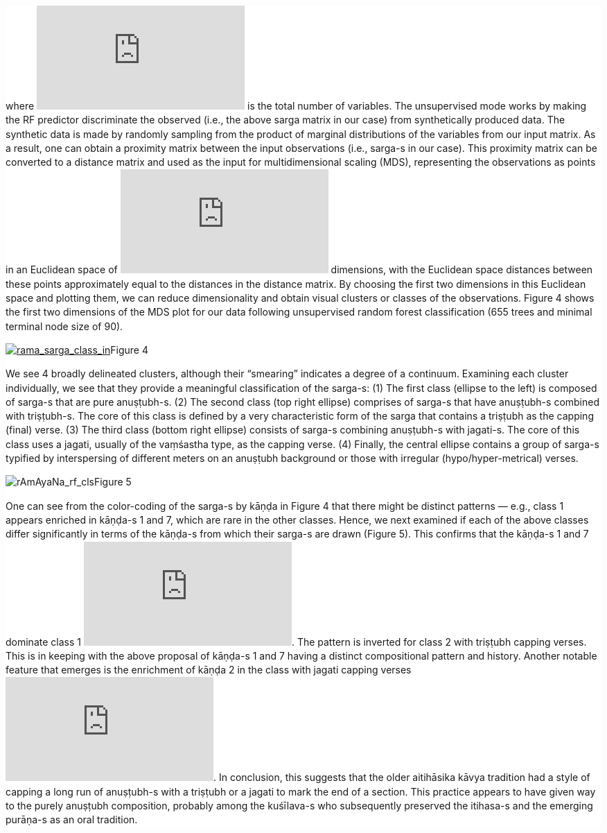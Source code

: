 where
![n](https://s0.wp.com/latex.php?latex=n&bg=ffffff&fg=333333&s=0&c=20201002)
is the total number of variables. The unsupervised mode works by making the RF predictor discriminate the observed (i.e., the above sarga matrix in our case) from synthetically produced data. The synthetic data is made by randomly sampling from the product of marginal distributions of the variables from our input matrix. As a result, one can obtain a proximity matrix between the input observations (i.e., sarga-s in our case). This proximity matrix can be converted to a distance matrix and used as the input for multidimensional scaling (MDS), representing the observations as points in an Euclidean space of
![n](https://s0.wp.com/latex.php?latex=n&bg=ffffff&fg=333333&s=0&c=20201002)
dimensions, with the Euclidean space distances between these points approximately equal to the distances in the distance matrix. By choosing the first two dimensions in this Euclidean space and plotting them, we can reduce dimensionality and obtain visual clusters or classes of the observations. Figure 4 shows the first two dimensions of the MDS plot for our data following unsupervised random forest classification (655 trees and minimal terminal node size of 90).

[![rama_sarga_class_in](https://manasataramgini.files.wordpress.com/2021/12/rama_sarga_class_in.png?w=640)](https://manasataramgini.files.wordpress.com/2021/12/rama_sarga_class_in.png)Figure 4

We see 4 broadly delineated clusters, although their “smearing” indicates a degree of a continuum. Examining each cluster individually, we see that they provide a meaningful classification of the sarga-s: (1) The first class (ellipse to the left) is composed of sarga-s that are pure anuṣṭubh-s. (2) The second class (top right ellipse) comprises of sarga-s that have anuṣṭubh-s combined with triṣṭubh-s. The core of this class is defined by a very characteristic form of the sarga that contains a triṣṭubh as the capping (final) verse. (3) The third class
(bottom right ellipse) consists of sarga-s combining anuṣṭubh-s with
jagati-s. The core of this class uses a jagati, usually of the vaṃśastha type, as the capping verse. (4) Finally, the central ellipse contains a group of sarga-s typified by interspersing of different meters on an anuṣṭubh background or those with irregular (hypo/hyper-metrical) verses.

![rAmAyaNa_rf_cls](https://manasataramgini.files.wordpress.com/2021/12/ramayana_rf_cls.png?w=483&h=664)Figure 5

One can see from the color-coding of the sarga-s by kāṇḍa in Figure 4 that there might be distinct patterns — e.g., class 1 appears enriched in kāṇḍa-s 1 and 7, which are rare in the other classes. Hence, we next examined if each of the above classes differ significantly in terms of the kāṇḍa-s from which their sarga-s are drawn (Figure 5). This confirms that the kāṇḍa-s 1 and 7 dominate class 1 ![(\\chi^2, p=2.87 \\times 10^-{16})](https://s0.wp.com/latex.php?latex=%28%5Cchi%5E2%2C+p%3D2.87+%5Ctimes+10%5E-%7B16%7D%29&bg=ffffff&fg=333333&s=0&c=20201002). The pattern is inverted for class 2 with triṣṭubh capping verses. This is in keeping with the above proposal of kāṇḍa-s 1 and 7 having a distinct compositional pattern and history. Another notable feature that emerges is the enrichment of kāṇḍa 2 in the class with jagati capping verses ![(\\chi^2, p=5.62 \\times 10^-{15})](https://s0.wp.com/latex.php?latex=%28%5Cchi%5E2%2C+p%3D5.62+%5Ctimes+10%5E-%7B15%7D%29&bg=ffffff&fg=333333&s=0&c=20201002). In conclusion, this suggests that the older aitihāsika kāvya tradition had a style of capping a long run of anuṣṭubh-s with a triṣṭubh or a jagati to mark the end of a section. This practice appears to have given way to the purely anuṣṭubh composition, probably among the kuśīlava-s who subsequently preserved the itihasa-s and the emerging purāṇa-s as an oral tradition.
